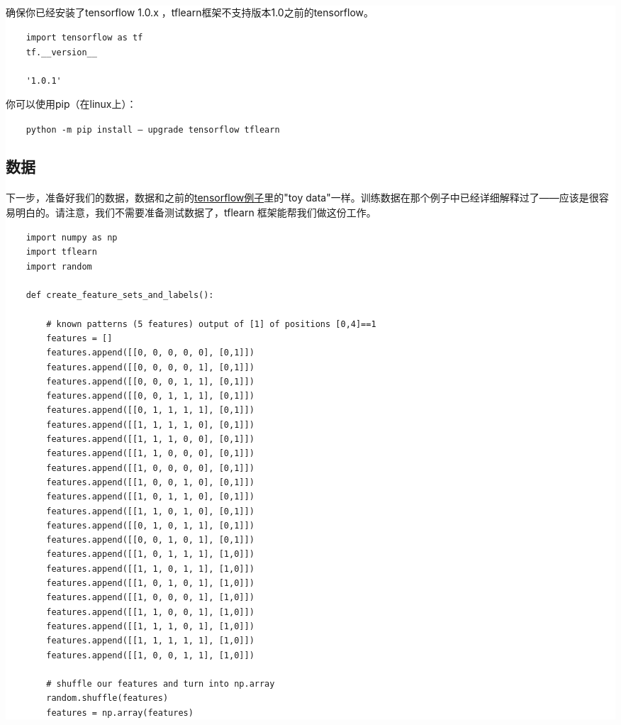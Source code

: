  确保你已经安装了tensorflow 1.0.x ，tflearn框架不支持版本1.0之前的tensorflow。

        import tensorflow as tf
        tf.__version__

        '1.0.1'

 你可以使用pip（在linux上）：

        python -m pip install — upgrade tensorflow tflearn

##   数据

 下一步，准备好我们的数据，数据和之前的[tensorflow例子](https://chatbotslife.com/tensorflow-demystified-80987184faf7)里的"toy data"一样。训练数据在那个例子中已经详细解释过了——应该是很容易明白的。请注意，我们不需要准备测试数据了，tflearn 框架能帮我们做这份工作。

        import numpy as np
        import tflearn
        import random

        def create_feature_sets_and_labels():

            # known patterns (5 features) output of [1] of positions [0,4]==1
            features = []
            features.append([[0, 0, 0, 0, 0], [0,1]])
            features.append([[0, 0, 0, 0, 1], [0,1]])
            features.append([[0, 0, 0, 1, 1], [0,1]])
            features.append([[0, 0, 1, 1, 1], [0,1]])
            features.append([[0, 1, 1, 1, 1], [0,1]])
            features.append([[1, 1, 1, 1, 0], [0,1]])
            features.append([[1, 1, 1, 0, 0], [0,1]])
            features.append([[1, 1, 0, 0, 0], [0,1]])
            features.append([[1, 0, 0, 0, 0], [0,1]])
            features.append([[1, 0, 0, 1, 0], [0,1]])
            features.append([[1, 0, 1, 1, 0], [0,1]])
            features.append([[1, 1, 0, 1, 0], [0,1]])
            features.append([[0, 1, 0, 1, 1], [0,1]])
            features.append([[0, 0, 1, 0, 1], [0,1]])
            features.append([[1, 0, 1, 1, 1], [1,0]])
            features.append([[1, 1, 0, 1, 1], [1,0]])
            features.append([[1, 0, 1, 0, 1], [1,0]])
            features.append([[1, 0, 0, 0, 1], [1,0]])
            features.append([[1, 1, 0, 0, 1], [1,0]])
            features.append([[1, 1, 1, 0, 1], [1,0]])
            features.append([[1, 1, 1, 1, 1], [1,0]])
            features.append([[1, 0, 0, 1, 1], [1,0]])

            # shuffle our features and turn into np.array
            random.shuffle(features)
            features = np.array(features)
